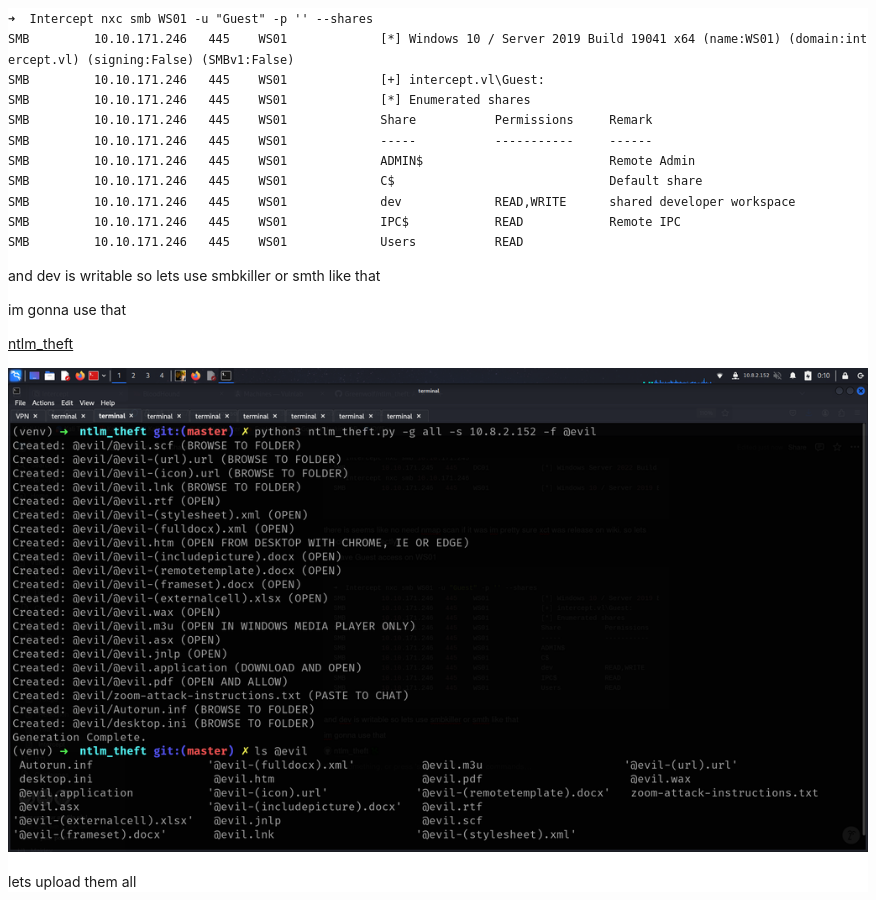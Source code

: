     ➜  Intercept nxc smb WS01 -u "Guest" -p '' --shares
    SMB         10.10.171.246   445    WS01             [*] Windows 10 / Server 2019 Build 19041 x64 (name:WS01) (domain:intercept.vl) (signing:False) (SMBv1:False)
    SMB         10.10.171.246   445    WS01             [+] intercept.vl\Guest: 
    SMB         10.10.171.246   445    WS01             [*] Enumerated shares
    SMB         10.10.171.246   445    WS01             Share           Permissions     Remark
    SMB         10.10.171.246   445    WS01             -----           -----------     ------
    SMB         10.10.171.246   445    WS01             ADMIN$                          Remote Admin
    SMB         10.10.171.246   445    WS01             C$                              Default share
    SMB         10.10.171.246   445    WS01             dev             READ,WRITE      shared developer workspace
    SMB         10.10.171.246   445    WS01             IPC$            READ            Remote IPC
    SMB         10.10.171.246   445    WS01             Users           READ      

and dev is writable so lets use smbkiller or smth like that

im gonna use that

[ntlm_theft](https://github.com/Greenwolf/ntlm_theft)

![alt text](<../assets/images/Screenshot_2025-02-05_00_10_47.png>)

lets upload them all
